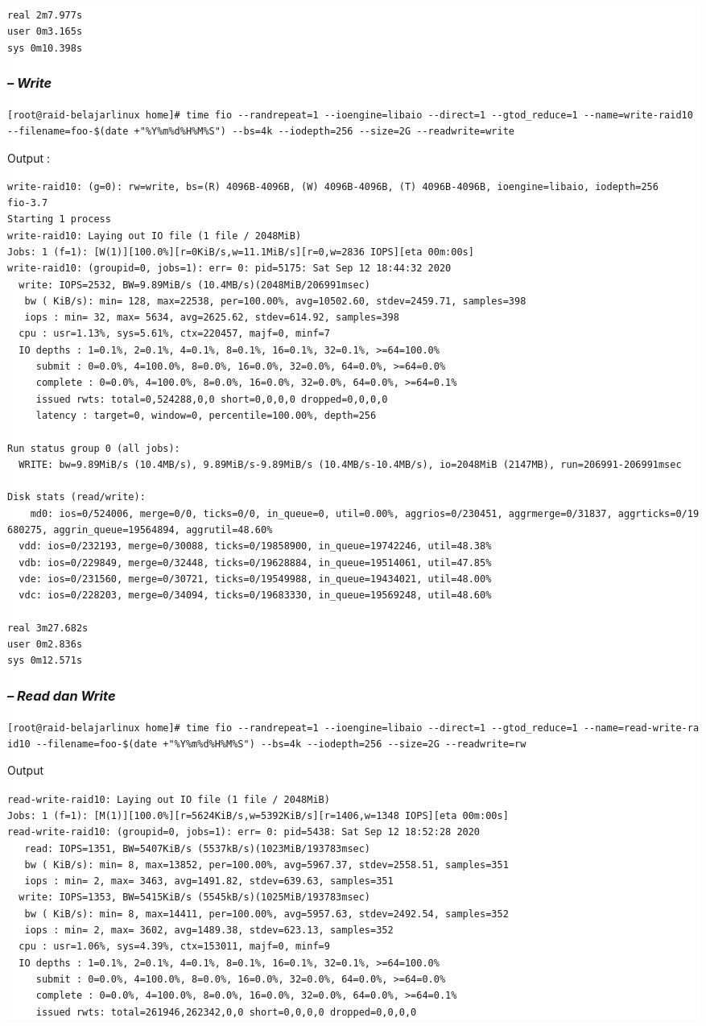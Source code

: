     real 2m7.977s
    user 0m3.165s
    sys 0m10.398s

### _– Write_

    [root@raid-belajarlinux home]# time fio --randrepeat=1 --ioengine=libaio --direct=1 --gtod_reduce=1 --name=write-raid10 --filename=foo-$(date +"%Y%m%d%H%M%S") --bs=4k --iodepth=256 --size=2G --readwrite=write

Output :

    write-raid10: (g=0): rw=write, bs=(R) 4096B-4096B, (W) 4096B-4096B, (T) 4096B-4096B, ioengine=libaio, iodepth=256
    fio-3.7
    Starting 1 process
    write-raid10: Laying out IO file (1 file / 2048MiB)
    Jobs: 1 (f=1): [W(1)][100.0%][r=0KiB/s,w=11.1MiB/s][r=0,w=2836 IOPS][eta 00m:00s]
    write-raid10: (groupid=0, jobs=1): err= 0: pid=5175: Sat Sep 12 18:44:32 2020
      write: IOPS=2532, BW=9.89MiB/s (10.4MB/s)(2048MiB/206991msec)
       bw ( KiB/s): min= 128, max=22538, per=100.00%, avg=10502.60, stdev=2459.71, samples=398
       iops : min= 32, max= 5634, avg=2625.62, stdev=614.92, samples=398
      cpu : usr=1.13%, sys=5.61%, ctx=220457, majf=0, minf=7
      IO depths : 1=0.1%, 2=0.1%, 4=0.1%, 8=0.1%, 16=0.1%, 32=0.1%, >=64=100.0%
         submit : 0=0.0%, 4=100.0%, 8=0.0%, 16=0.0%, 32=0.0%, 64=0.0%, >=64=0.0%
         complete : 0=0.0%, 4=100.0%, 8=0.0%, 16=0.0%, 32=0.0%, 64=0.0%, >=64=0.1%
         issued rwts: total=0,524288,0,0 short=0,0,0,0 dropped=0,0,0,0
         latency : target=0, window=0, percentile=100.00%, depth=256
    
    Run status group 0 (all jobs):
      WRITE: bw=9.89MiB/s (10.4MB/s), 9.89MiB/s-9.89MiB/s (10.4MB/s-10.4MB/s), io=2048MiB (2147MB), run=206991-206991msec
    
    Disk stats (read/write):
        md0: ios=0/524006, merge=0/0, ticks=0/0, in_queue=0, util=0.00%, aggrios=0/230451, aggrmerge=0/31837, aggrticks=0/19680275, aggrin_queue=19564894, aggrutil=48.60%
      vdd: ios=0/232193, merge=0/30088, ticks=0/19858900, in_queue=19742246, util=48.38%
      vdb: ios=0/229849, merge=0/32448, ticks=0/19628884, in_queue=19514061, util=47.85%
      vde: ios=0/231560, merge=0/30721, ticks=0/19549988, in_queue=19434021, util=48.00%
      vdc: ios=0/228203, merge=0/34094, ticks=0/19683330, in_queue=19569248, util=48.60%
    
    real 3m27.682s
    user 0m2.836s
    sys 0m12.571s

### _– Read dan Write_

    [root@raid-belajarlinux home]# time fio --randrepeat=1 --ioengine=libaio --direct=1 --gtod_reduce=1 --name=read-write-raid10 --filename=foo-$(date +"%Y%m%d%H%M%S") --bs=4k --iodepth=256 --size=2G --readwrite=rw

Output

    read-write-raid10: Laying out IO file (1 file / 2048MiB)
    Jobs: 1 (f=1): [M(1)][100.0%][r=5624KiB/s,w=5392KiB/s][r=1406,w=1348 IOPS][eta 00m:00s]
    read-write-raid10: (groupid=0, jobs=1): err= 0: pid=5438: Sat Sep 12 18:52:28 2020
       read: IOPS=1351, BW=5407KiB/s (5537kB/s)(1023MiB/193783msec)
       bw ( KiB/s): min= 8, max=13852, per=100.00%, avg=5967.37, stdev=2558.51, samples=351
       iops : min= 2, max= 3463, avg=1491.82, stdev=639.63, samples=351
      write: IOPS=1353, BW=5415KiB/s (5545kB/s)(1025MiB/193783msec)
       bw ( KiB/s): min= 8, max=14411, per=100.00%, avg=5957.63, stdev=2492.54, samples=352
       iops : min= 2, max= 3602, avg=1489.38, stdev=623.13, samples=352
      cpu : usr=1.06%, sys=4.39%, ctx=153011, majf=0, minf=9
      IO depths : 1=0.1%, 2=0.1%, 4=0.1%, 8=0.1%, 16=0.1%, 32=0.1%, >=64=100.0%
         submit : 0=0.0%, 4=100.0%, 8=0.0%, 16=0.0%, 32=0.0%, 64=0.0%, >=64=0.0%
         complete : 0=0.0%, 4=100.0%, 8=0.0%, 16=0.0%, 32=0.0%, 64=0.0%, >=64=0.1%
         issued rwts: total=261946,262342,0,0 short=0,0,0,0 dropped=0,0,0,0